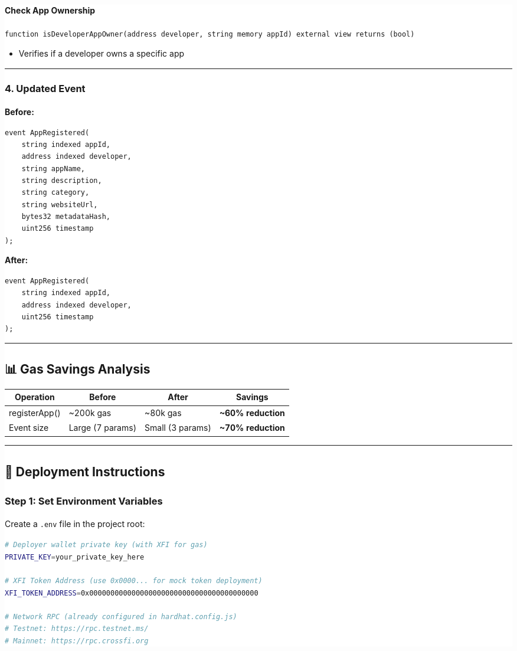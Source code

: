 #### **Check App Ownership**
```solidity
function isDeveloperAppOwner(address developer, string memory appId) external view returns (bool)
```
- Verifies if a developer owns a specific app

---

### **4. Updated Event**
**Before:**
```solidity
event AppRegistered(
    string indexed appId,
    address indexed developer,
    string appName,
    string description,
    string category,
    string websiteUrl,
    bytes32 metadataHash,
    uint256 timestamp
);
```

**After:**
```solidity
event AppRegistered(
    string indexed appId,
    address indexed developer,
    uint256 timestamp
);
```

---

## 📊 Gas Savings Analysis

| Operation | Before | After | Savings |
|-----------|--------|-------|---------|
| registerApp() | ~200k gas | ~80k gas | **~60% reduction** |
| Event size | Large (7 params) | Small (3 params) | **~70% reduction** |

---

## 🔧 Deployment Instructions

### **Step 1: Set Environment Variables**
Create a `.env` file in the project root:

```bash
# Deployer wallet private key (with XFI for gas)
PRIVATE_KEY=your_private_key_here

# XFI Token Address (use 0x0000... for mock token deployment)
XFI_TOKEN_ADDRESS=0x0000000000000000000000000000000000000000

# Network RPC (already configured in hardhat.config.js)
# Testnet: https://rpc.testnet.ms/
# Mainnet: https://rpc.crossfi.org
```

